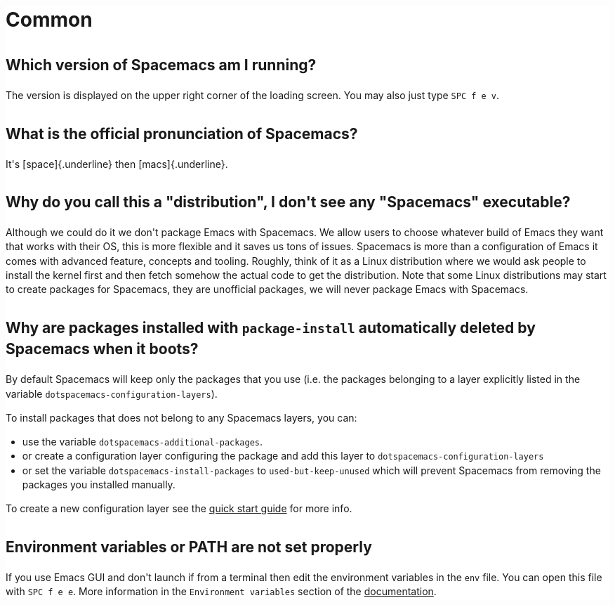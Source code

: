 Common
======

Which version of Spacemacs am I running?
----------------------------------------

The version is displayed on the upper right corner of the loading
screen. You may also just type `SPC f e v`.

What is the official pronunciation of Spacemacs?
------------------------------------------------

It\'s [space]{.underline} then [macs]{.underline}.

Why do you call this a \"distribution\", I don\'t see any \"Spacemacs\" executable?
-----------------------------------------------------------------------------------

Although we could do it we don\'t package Emacs with Spacemacs. We allow
users to choose whatever build of Emacs they want that works with their
OS, this is more flexible and it saves us tons of issues. Spacemacs is
more than a configuration of Emacs it comes with advanced feature,
concepts and tooling. Roughly, think of it as a Linux distribution where
we would ask people to install the kernel first and then fetch somehow
the actual code to get the distribution. Note that some Linux
distributions may start to create packages for Spacemacs, they are
unofficial packages, we will never package Emacs with Spacemacs.

Why are packages installed with `package-install` automatically deleted by Spacemacs when it boots?
---------------------------------------------------------------------------------------------------

By default Spacemacs will keep only the packages that you use (i.e. the
packages belonging to a layer explicitly listed in the variable
`dotspacemacs-configuration-layers`).

To install packages that does not belong to any Spacemacs layers, you
can:

-   use the variable `dotspacemacs-additional-packages`.
-   or create a configuration layer configuring the package and add this
    layer to `dotspacemacs-configuration-layers`
-   or set the variable `dotspacemacs-install-packages` to
    `used-but-keep-unused` which will prevent Spacemacs from removing
    the packages you installed manually.

To create a new configuration layer see the [quick start
guide](https://github.com/syl20bnr/spacemacs/blob/master/doc/QUICK_START.org)
for more info.

Environment variables or PATH are not set properly
--------------------------------------------------

If you use Emacs GUI and don\'t launch if from a terminal then edit the
environment variables in the `env` file. You can open this file with
`SPC f e e`. More information in the `Environment variables` section of
the
[documentation](https://github.com/syl20bnr/spacemacs/blob/master/doc/DOCUMENTATION.org).
